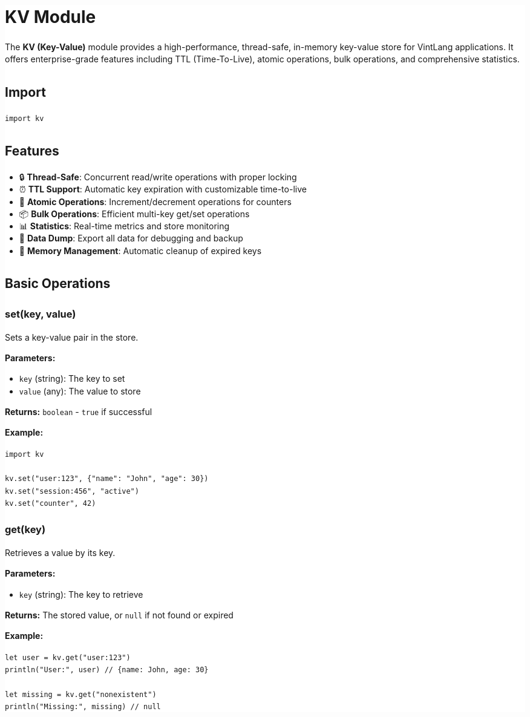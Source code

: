 # KV Module

The **KV (Key-Value)** module provides a high-performance, thread-safe, in-memory key-value store for VintLang applications. It offers enterprise-grade features including TTL (Time-To-Live), atomic operations, bulk operations, and comprehensive statistics.

## Import

```vint
import kv
```

## Features

- 🔒 **Thread-Safe**: Concurrent read/write operations with proper locking
- ⏰ **TTL Support**: Automatic key expiration with customizable time-to-live
- 🚀 **Atomic Operations**: Increment/decrement operations for counters
- 📦 **Bulk Operations**: Efficient multi-key get/set operations
- 📊 **Statistics**: Real-time metrics and store monitoring
- 💾 **Data Dump**: Export all data for debugging and backup
- 🧹 **Memory Management**: Automatic cleanup of expired keys

## Basic Operations

### set(key, value)

Sets a key-value pair in the store.

**Parameters:**
- `key` (string): The key to set
- `value` (any): The value to store

**Returns:** `boolean` - `true` if successful

**Example:**
```vint
import kv

kv.set("user:123", {"name": "John", "age": 30})
kv.set("session:456", "active")
kv.set("counter", 42)
```

### get(key)

Retrieves a value by its key.

**Parameters:**
- `key` (string): The key to retrieve

**Returns:** The stored value, or `null` if not found or expired

**Example:**
```vint
let user = kv.get("user:123")
println("User:", user) // {name: John, age: 30}

let missing = kv.get("nonexistent")
println("Missing:", missing) // null
```
